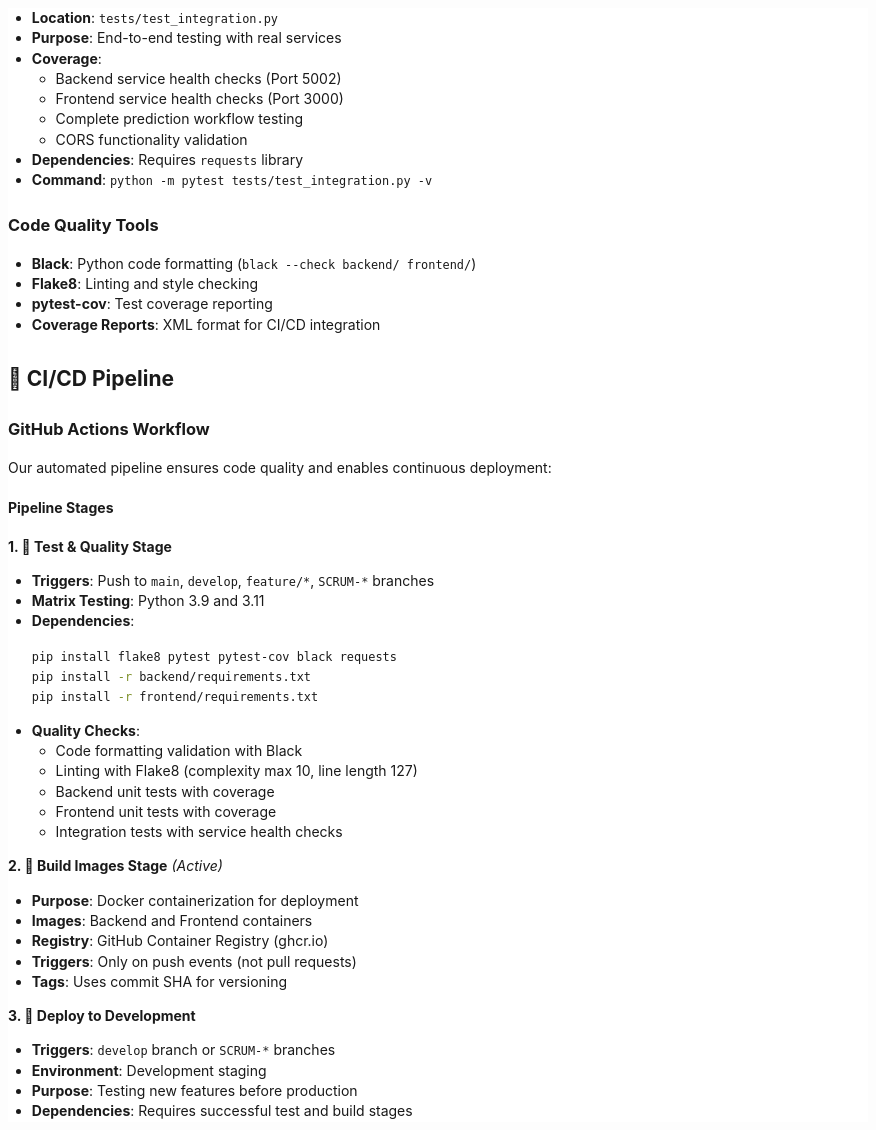 - **Location**: `tests/test_integration.py`
- **Purpose**: End-to-end testing with real services
- **Coverage**:
  - Backend service health checks (Port 5002)
  - Frontend service health checks (Port 3000)
  - Complete prediction workflow testing
  - CORS functionality validation
- **Dependencies**: Requires `requests` library
- **Command**: `python -m pytest tests/test_integration.py -v`

### Code Quality Tools

- **Black**: Python code formatting (`black --check backend/ frontend/`)
- **Flake8**: Linting and style checking
- **pytest-cov**: Test coverage reporting
- **Coverage Reports**: XML format for CI/CD integration

## 🚀 CI/CD Pipeline

### GitHub Actions Workflow

Our automated pipeline ensures code quality and enables continuous deployment:

#### **Pipeline Stages**

**1. 🧪 Test & Quality Stage**

- **Triggers**: Push to `main`, `develop`, `feature/*`, `SCRUM-*` branches
- **Matrix Testing**: Python 3.9 and 3.11
- **Dependencies**:
  ```bash
  pip install flake8 pytest pytest-cov black requests
  pip install -r backend/requirements.txt
  pip install -r frontend/requirements.txt
  ```
- **Quality Checks**:
  - Code formatting validation with Black
  - Linting with Flake8 (complexity max 10, line length 127)
  - Backend unit tests with coverage
  - Frontend unit tests with coverage
  - Integration tests with service health checks

**2. 🐳 Build Images Stage** _(Active)_

- **Purpose**: Docker containerization for deployment
- **Images**: Backend and Frontend containers
- **Registry**: GitHub Container Registry (ghcr.io)
- **Triggers**: Only on push events (not pull requests)
- **Tags**: Uses commit SHA for versioning

**3. 🚀 Deploy to Development**

- **Triggers**: `develop` branch or `SCRUM-*` branches
- **Environment**: Development staging
- **Purpose**: Testing new features before production
- **Dependencies**: Requires successful test and build stages
